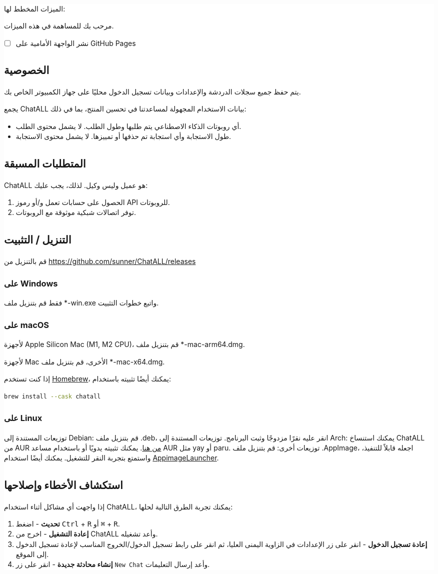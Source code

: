 الميزات المخطط لها:

مرحب بك للمساهمة في هذه الميزات.

- [ ] نشر الواجهة الأمامية على GitHub Pages

## الخصوصية

يتم حفظ جميع سجلات الدردشة والإعدادات وبيانات تسجيل الدخول محليًا على جهاز الكمبيوتر الخاص بك.

يجمع ChatALL بيانات الاستخدام المجهولة لمساعدتنا في تحسين المنتج، بما في ذلك:

- أي روبوتات الذكاء الاصطناعي يتم طلبها وطول الطلب. لا يشمل محتوى الطلب.
- طول الاستجابة وأي استجابة تم حذفها أو تمييزها. لا يشمل محتوى الاستجابة.

## المتطلبات المسبقة

ChatALL هو عميل وليس وكيل. لذلك، يجب عليك:

1. الحصول على حسابات تعمل و/أو رموز API للروبوتات.
2. توفر اتصالات شبكية موثوقة مع الروبوتات.

## التنزيل / التثبيت

قم بالتنزيل من https://github.com/sunner/ChatALL/releases

### على Windows

فقط قم بتنزيل ملف \*-win.exe واتبع خطوات التثبيت.

### على macOS

لأجهزة Apple Silicon Mac (M1, M2 CPU)، قم بتنزيل ملف \*-mac-arm64.dmg.

لأجهزة Mac الأخرى، قم بتنزيل ملف \*-mac-x64.dmg.

إذا كنت تستخدم [Homebrew](https://brew.sh/)، يمكنك أيضًا تثبيته باستخدام:

```bash
brew install --cask chatall
```

### على Linux

توزيعات المستندة إلى Debian: قم بتنزيل ملف .deb، انقر عليه نقرًا مزدوجًا وثبت البرنامج.
توزيعات المستندة إلى Arch: يمكنك استنساخ ChatALL من AUR [من هنا](https://aur.archlinux.org/packages/chatall-bin). يمكنك تثبيته يدويًا أو باستخدام مساعد AUR مثل yay أو paru.
توزيعات أخرى: قم بتنزيل ملف .AppImage، اجعله قابلاً للتنفيذ، واستمتع بتجربة النقر للتشغيل. يمكنك أيضًا استخدام [AppimageLauncher](https://github.com/TheAssassin/AppImageLauncher).

## استكشاف الأخطاء وإصلاحها

إذا واجهت أي مشاكل أثناء استخدام ChatALL، يمكنك تجربة الطرق التالية لحلها:

1. **تحديث** - اضغط <kbd>Ctrl</kbd> + <kbd>R</kbd> أو <kbd>⌘</kbd> + <kbd>R</kbd>.
2. **إعادة التشغيل** - اخرج من ChatALL وأعد تشغيله.
3. **إعادة تسجيل الدخول** - انقر على زر الإعدادات في الزاوية اليمنى العليا، ثم انقر على رابط تسجيل الدخول/الخروج المناسب لإعادة تسجيل الدخول إلى الموقع.
4. **إنشاء محادثة جديدة** - انقر على زر `New Chat` وأعد إرسال التعليمات.
